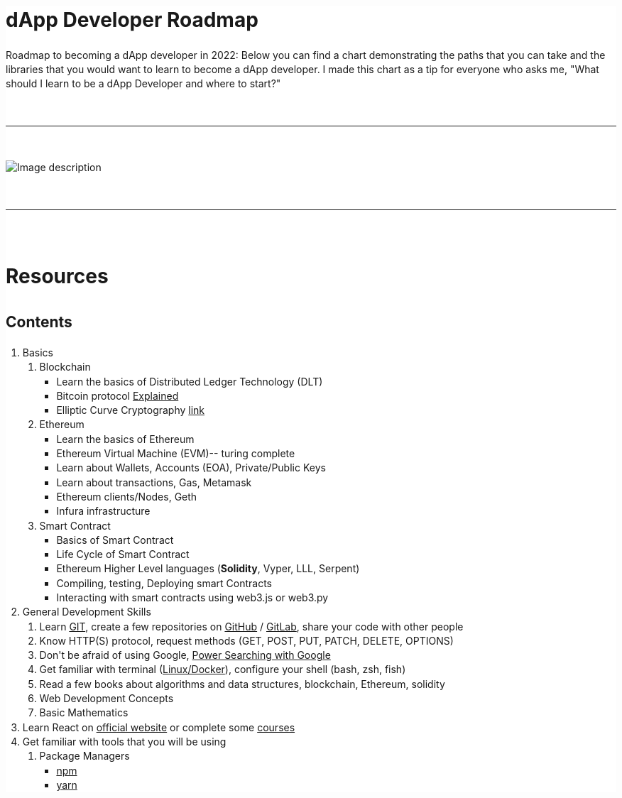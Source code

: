 # dApp Developer Roadmap
Roadmap to becoming a dApp developer in 2022: Below you can find a chart demonstrating the paths that you can take and the libraries that you would want to learn to become a dApp developer. I made this chart as a tip for everyone who asks me, "What should I learn to be a dApp Developer and where to start?"

<br>

----

<br>

![Image description](https://dev-to-uploads.s3.amazonaws.com/uploads/articles/pmftv0mc8223xl027j3l.png)


<br>

----

<br>

# Resources

## Contents

1. Basics
    1. Blockchain
        * Learn the basics of Distributed Ledger Technology (DLT)
        * Bitcoin protocol [Explained](https://medium.com/coinmonks/bitcoin-white-paper-explained-part-1-4-16cba783146a)
        * Elliptic Curve Cryptography [link](https://medium.com/coinmonks/learn-how-to-code-elliptic-curve-cryptography-a952dfdc20ab)
    2. Ethereum
        * Learn the basics of Ethereum
        * Ethereum Virtual Machine (EVM)-- turing complete
        * Learn about Wallets, Accounts (EOA), Private/Public Keys
        * Learn about transactions, Gas, Metamask
        * Ethereum clients/Nodes, Geth
        * Infura infrastructure
    3. Smart Contract
        * Basics of Smart Contract
        * Life Cycle of Smart Contract
        * Ethereum Higher Level languages (**Solidity**, Vyper, LLL, Serpent)
        * Compiling, testing, Deploying smart Contracts
        * Interacting with smart contracts using web3.js or web3.py
2. General Development Skills
    1. Learn [GIT](https://medium.com/pixel-pioneers/the-basics-of-version-control-system-git-explained-by-designing-a-new-car-3fb3a10e9e40), create a few repositories on [GitHub](https://github.com/) / [GitLab](https://about.gitlab.com/), share your code with other people
    2. Know HTTP(S) protocol, request methods (GET, POST, PUT, PATCH, DELETE, OPTIONS)
    3. Don't be afraid of using Google, [Power Searching with Google](http://www.powersearchingwithgoogle.com/)
    4. Get familiar with terminal ([Linux/Docker](https://medium.com/coinmonks/how-to-become-a-blockchain-developer-59c830e20f15)), configure your shell (bash, zsh, fish)
    5. Read a few books about algorithms and data structures, blockchain, Ethereum, solidity
    6. Web Development Concepts
    7. Basic Mathematics
3. Learn React on [official website](https://reactjs.org/tutorial/tutorial.html) or complete some [courses](https://egghead.io/courses/the-beginner-s-guide-to-react)
4. Get familiar with tools that you will be using
    1. Package Managers
        * [npm](https://www.npmjs.com/)
        * [yarn](https://yarnpkg.com/lang/en/)